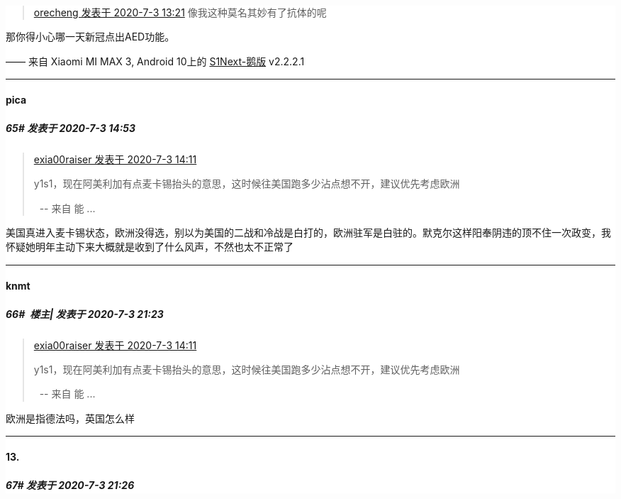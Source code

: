 

<blockquote><a href="httphttps://bbs.saraba1st.com/2b/forum.php?mod=redirect&amp;goto=findpost&amp;pid=48048864&amp;ptid=1945542" target="_blank">orecheng 发表于 2020-7-3 13:21</a>
像我这种莫名其妙有了抗体的呢</blockquote>
那你得小心哪一天新冠点出AED功能。

—— 来自 Xiaomi MI MAX 3, Android 10上的 [S1Next-鹅版](https://github.com/ykrank/S1-Next/releases) v2.2.2.1







*****

####  pica  
##### 65#       发表于 2020-7-3 14:53



<blockquote><a href="httphttps://bbs.saraba1st.com/2b/forum.php?mod=redirect&amp;goto=findpost&amp;pid=48049491&amp;ptid=1945542" target="_blank">exia00raiser 发表于 2020-7-3 14:11</a>

y1s1，现在阿美利加有点麦卡锡抬头的意思，这时候往美国跑多少沾点想不开，建议优先考虑欧洲


  -- 来自 能 ...</blockquote>
美国真进入麦卡锡状态，欧洲没得选，别以为美国的二战和冷战是白打的，欧洲驻军是白驻的。默克尔这样阳奉阴违的顶不住一次政变，我怀疑她明年主动下来大概就是收到了什么风声，不然也太不正常了







*****

####  knmt  
##### 66#         楼主| 发表于 2020-7-3 21:23



<blockquote><a href="httphttps://bbs.saraba1st.com/2b/forum.php?mod=redirect&amp;goto=findpost&amp;pid=48049491&amp;ptid=1945542" target="_blank">exia00raiser 发表于 2020-7-3 14:11</a>

y1s1，现在阿美利加有点麦卡锡抬头的意思，这时候往美国跑多少沾点想不开，建议优先考虑欧洲


  -- 来自 能 ...</blockquote>
欧洲是指德法吗，英国怎么样







*****

####  13.  
##### 67#       发表于 2020-7-3 21:26


